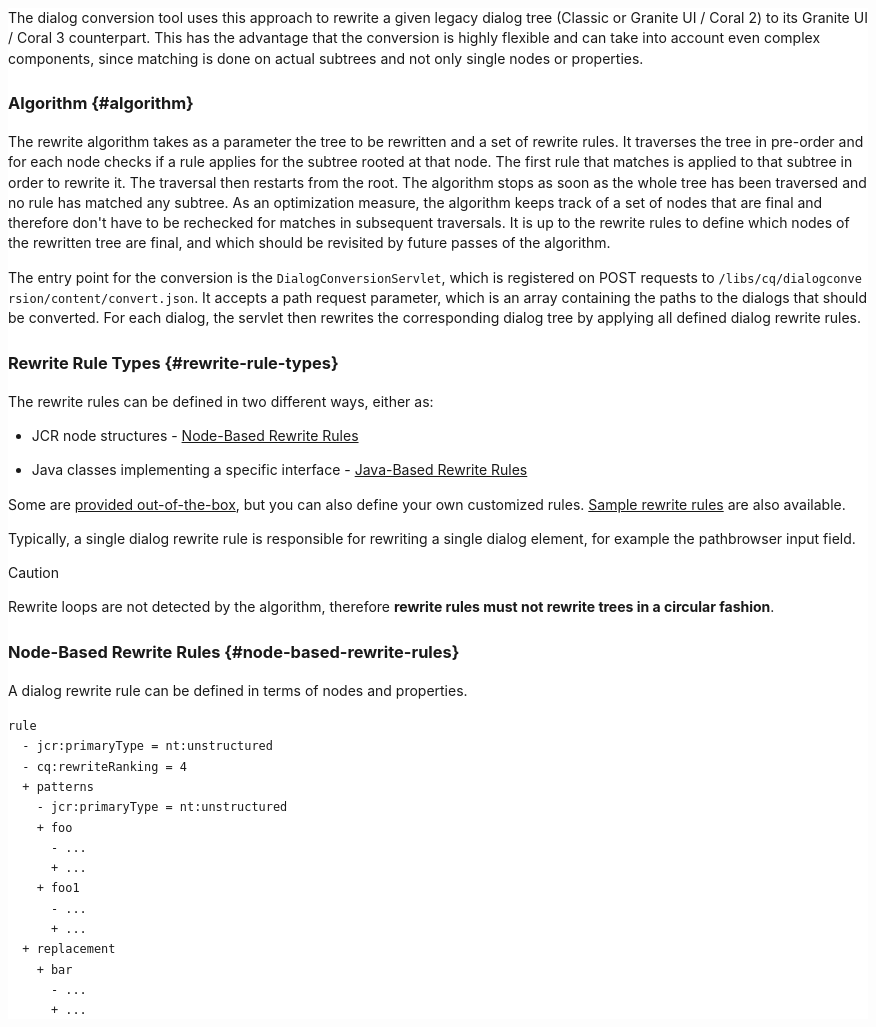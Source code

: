 The dialog conversion tool uses this approach to rewrite a given legacy dialog tree (Classic or Granite UI / Coral 2) to its Granite UI / Coral 3 counterpart. This has the advantage that the conversion is highly flexible and can take into account even complex components, since matching is done on actual subtrees and not only single nodes or properties.

### Algorithm {#algorithm}

The rewrite algorithm takes as a parameter the tree to be rewritten and a set of rewrite rules. It traverses the tree in pre-order and for each node checks if a rule applies for the subtree rooted at that node. The first rule that matches is applied to that subtree in order to rewrite it. The traversal then restarts from the root. The algorithm stops as soon as the whole tree has been traversed and no rule has matched any subtree. As an optimization measure, the algorithm keeps track of a set of nodes that are final and therefore don't have to be rechecked for matches in subsequent traversals. It is up to the rewrite rules to define which nodes of the rewritten tree are final, and which should be revisited by future passes of the algorithm.

The entry point for the conversion is the `DialogConversionServlet`, which is registered on POST requests to `/libs/cq/dialogconversion/content/convert.json`. It accepts a path request parameter, which is an array containing the paths to the dialogs that should be converted. For each dialog, the servlet then rewrites the corresponding dialog tree by applying all defined dialog rewrite rules.

### Rewrite Rule Types {#rewrite-rule-types}

The rewrite rules can be defined in two different ways, either as:

* JCR node structures - [Node-Based Rewrite Rules](../../../sites/developing/using/dialog-conversion.md#node-based-rewrite-rules)  

* Java classes implementing a specific interface - [Java-Based Rewrite Rules](../../../sites/developing/using/dialog-conversion.md#java-based-rewrite-rules)

Some are [provided out-of-the-box](#provided-rewrite-rules), but you can also define your own customized rules. [Sample rewrite rules](../../../sites/developing/using/dialog-conversion.md#sample-rewrite-rules) are also available.

Typically, a single dialog rewrite rule is responsible for rewriting a single dialog element, for example the pathbrowser input field.

>[!CAUTION]
>
>Rewrite loops are not detected by the algorithm, therefore **rewrite rules must not rewrite trees in a circular fashion**.

### Node-Based Rewrite Rules {#node-based-rewrite-rules}

A dialog rewrite rule can be defined in terms of nodes and properties.

```xml
rule
  - jcr:primaryType = nt:unstructured
  - cq:rewriteRanking = 4
  + patterns
    - jcr:primaryType = nt:unstructured
    + foo
      - ...
      + ...
    + foo1
      - ...
      + ...
  + replacement
    + bar
      - ...
      + ...
```
